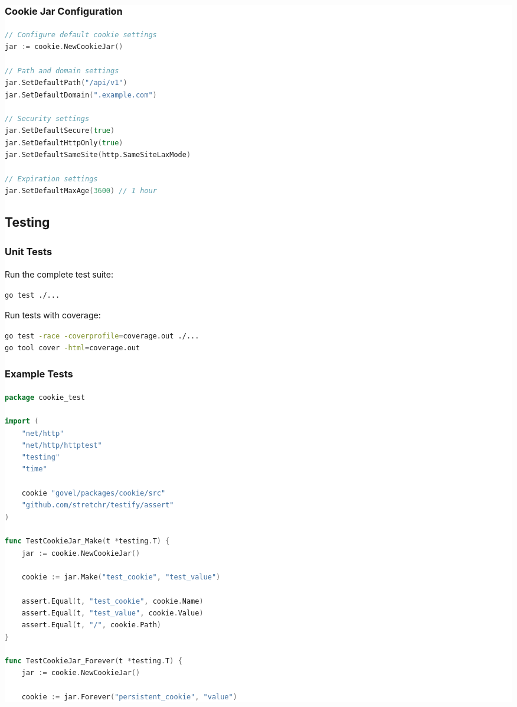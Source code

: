 
### Cookie Jar Configuration

```go
// Configure default cookie settings
jar := cookie.NewCookieJar()

// Path and domain settings
jar.SetDefaultPath("/api/v1")
jar.SetDefaultDomain(".example.com")

// Security settings
jar.SetDefaultSecure(true)
jar.SetDefaultHttpOnly(true)
jar.SetDefaultSameSite(http.SameSiteLaxMode)

// Expiration settings
jar.SetDefaultMaxAge(3600) // 1 hour
```

## Testing

### Unit Tests

Run the complete test suite:

```bash
go test ./...
```

Run tests with coverage:

```bash
go test -race -coverprofile=coverage.out ./...
go tool cover -html=coverage.out
```

### Example Tests

```go
package cookie_test

import (
    "net/http"
    "net/http/httptest"
    "testing"
    "time"
    
    cookie "govel/packages/cookie/src"
    "github.com/stretchr/testify/assert"
)

func TestCookieJar_Make(t *testing.T) {
    jar := cookie.NewCookieJar()
    
    cookie := jar.Make("test_cookie", "test_value")
    
    assert.Equal(t, "test_cookie", cookie.Name)
    assert.Equal(t, "test_value", cookie.Value)
    assert.Equal(t, "/", cookie.Path)
}

func TestCookieJar_Forever(t *testing.T) {
    jar := cookie.NewCookieJar()
    
    cookie := jar.Forever("persistent_cookie", "value")
```